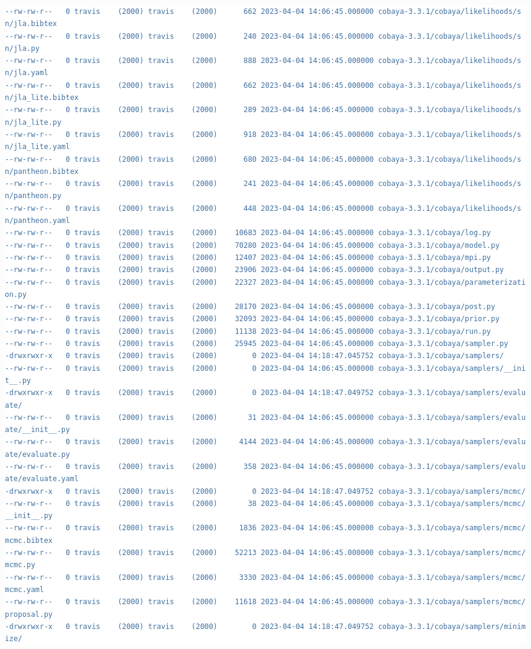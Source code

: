 ```diff
--rw-rw-r--   0 travis    (2000) travis    (2000)      662 2023-04-04 14:06:45.000000 cobaya-3.3.1/cobaya/likelihoods/sn/jla.bibtex
--rw-rw-r--   0 travis    (2000) travis    (2000)      240 2023-04-04 14:06:45.000000 cobaya-3.3.1/cobaya/likelihoods/sn/jla.py
--rw-rw-r--   0 travis    (2000) travis    (2000)      888 2023-04-04 14:06:45.000000 cobaya-3.3.1/cobaya/likelihoods/sn/jla.yaml
--rw-rw-r--   0 travis    (2000) travis    (2000)      662 2023-04-04 14:06:45.000000 cobaya-3.3.1/cobaya/likelihoods/sn/jla_lite.bibtex
--rw-rw-r--   0 travis    (2000) travis    (2000)      289 2023-04-04 14:06:45.000000 cobaya-3.3.1/cobaya/likelihoods/sn/jla_lite.py
--rw-rw-r--   0 travis    (2000) travis    (2000)      918 2023-04-04 14:06:45.000000 cobaya-3.3.1/cobaya/likelihoods/sn/jla_lite.yaml
--rw-rw-r--   0 travis    (2000) travis    (2000)      680 2023-04-04 14:06:45.000000 cobaya-3.3.1/cobaya/likelihoods/sn/pantheon.bibtex
--rw-rw-r--   0 travis    (2000) travis    (2000)      241 2023-04-04 14:06:45.000000 cobaya-3.3.1/cobaya/likelihoods/sn/pantheon.py
--rw-rw-r--   0 travis    (2000) travis    (2000)      448 2023-04-04 14:06:45.000000 cobaya-3.3.1/cobaya/likelihoods/sn/pantheon.yaml
--rw-rw-r--   0 travis    (2000) travis    (2000)    10683 2023-04-04 14:06:45.000000 cobaya-3.3.1/cobaya/log.py
--rw-rw-r--   0 travis    (2000) travis    (2000)    70280 2023-04-04 14:06:45.000000 cobaya-3.3.1/cobaya/model.py
--rw-rw-r--   0 travis    (2000) travis    (2000)    12407 2023-04-04 14:06:45.000000 cobaya-3.3.1/cobaya/mpi.py
--rw-rw-r--   0 travis    (2000) travis    (2000)    23906 2023-04-04 14:06:45.000000 cobaya-3.3.1/cobaya/output.py
--rw-rw-r--   0 travis    (2000) travis    (2000)    22327 2023-04-04 14:06:45.000000 cobaya-3.3.1/cobaya/parameterization.py
--rw-rw-r--   0 travis    (2000) travis    (2000)    28170 2023-04-04 14:06:45.000000 cobaya-3.3.1/cobaya/post.py
--rw-rw-r--   0 travis    (2000) travis    (2000)    32093 2023-04-04 14:06:45.000000 cobaya-3.3.1/cobaya/prior.py
--rw-rw-r--   0 travis    (2000) travis    (2000)    11138 2023-04-04 14:06:45.000000 cobaya-3.3.1/cobaya/run.py
--rw-rw-r--   0 travis    (2000) travis    (2000)    25945 2023-04-04 14:06:45.000000 cobaya-3.3.1/cobaya/sampler.py
-drwxrwxr-x   0 travis    (2000) travis    (2000)        0 2023-04-04 14:18:47.045752 cobaya-3.3.1/cobaya/samplers/
--rw-rw-r--   0 travis    (2000) travis    (2000)        0 2023-04-04 14:06:45.000000 cobaya-3.3.1/cobaya/samplers/__init__.py
-drwxrwxr-x   0 travis    (2000) travis    (2000)        0 2023-04-04 14:18:47.049752 cobaya-3.3.1/cobaya/samplers/evaluate/
--rw-rw-r--   0 travis    (2000) travis    (2000)       31 2023-04-04 14:06:45.000000 cobaya-3.3.1/cobaya/samplers/evaluate/__init__.py
--rw-rw-r--   0 travis    (2000) travis    (2000)     4144 2023-04-04 14:06:45.000000 cobaya-3.3.1/cobaya/samplers/evaluate/evaluate.py
--rw-rw-r--   0 travis    (2000) travis    (2000)      358 2023-04-04 14:06:45.000000 cobaya-3.3.1/cobaya/samplers/evaluate/evaluate.yaml
-drwxrwxr-x   0 travis    (2000) travis    (2000)        0 2023-04-04 14:18:47.049752 cobaya-3.3.1/cobaya/samplers/mcmc/
--rw-rw-r--   0 travis    (2000) travis    (2000)       38 2023-04-04 14:06:45.000000 cobaya-3.3.1/cobaya/samplers/mcmc/__init__.py
--rw-rw-r--   0 travis    (2000) travis    (2000)     1836 2023-04-04 14:06:45.000000 cobaya-3.3.1/cobaya/samplers/mcmc/mcmc.bibtex
--rw-rw-r--   0 travis    (2000) travis    (2000)    52213 2023-04-04 14:06:45.000000 cobaya-3.3.1/cobaya/samplers/mcmc/mcmc.py
--rw-rw-r--   0 travis    (2000) travis    (2000)     3330 2023-04-04 14:06:45.000000 cobaya-3.3.1/cobaya/samplers/mcmc/mcmc.yaml
--rw-rw-r--   0 travis    (2000) travis    (2000)    11618 2023-04-04 14:06:45.000000 cobaya-3.3.1/cobaya/samplers/mcmc/proposal.py
-drwxrwxr-x   0 travis    (2000) travis    (2000)        0 2023-04-04 14:18:47.049752 cobaya-3.3.1/cobaya/samplers/minimize/
```